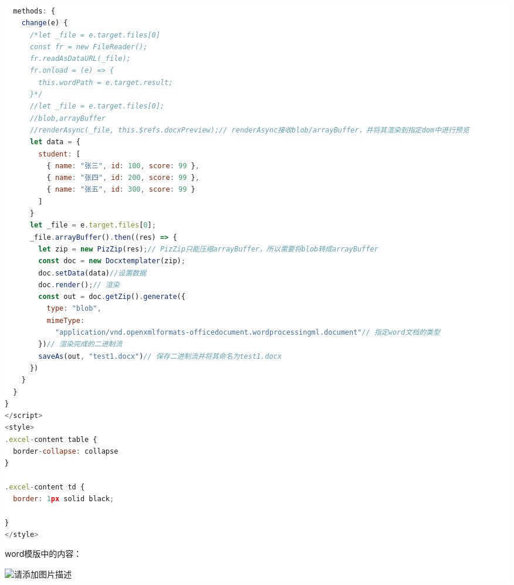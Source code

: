 ```javascript
  methods: {
    change(e) {
      /*let _file = e.target.files[0]
      const fr = new FileReader();
      fr.readAsDataURL(_file);
      fr.onload = (e) => {
        this.wordPath = e.target.result;
      }*/
      //let _file = e.target.files[0];
      //blob,arrayBuffer
      //renderAsync(_file, this.$refs.docxPreview);// renderAsync接收blob/arrayBuffer，并将其渲染到指定dom中进行预览
      let data = {
        student: [
          { name: "张三", id: 100, score: 99 },
          { name: "张四", id: 200, score: 99 },
          { name: "张五", id: 300, score: 99 }
        ]
      }
      let _file = e.target.files[0];
      _file.arrayBuffer().then((res) => {
        let zip = new PizZip(res);// PizZip只能压缩arrayBuffer，所以需要将blob转成arrayBuffer
        const doc = new Docxtemplater(zip);
        doc.setData(data)//设置数据
        doc.render();// 渲染
        const out = doc.getZip().generate({
          type: "blob",
          mimeType:
            "application/vnd.openxmlformats-officedocument.wordprocessingml.document"// 指定word文档的类型
        })// 渲染完成的二进制流
        saveAs(out, "test1.docx")// 保存二进制流并将其命名为test1.docx
      })
    }
  }
}
</script>
<style>
.excel-content table {
  border-collapse: collapse
}

.excel-content td {
  border: 1px solid black;

}
</style>

```

word模版中的内容：
  
![请添加图片描述](https://i-blog.csdnimg.cn/blog_migrate/a66acf8c8c740448c0327db69a480d20.png)